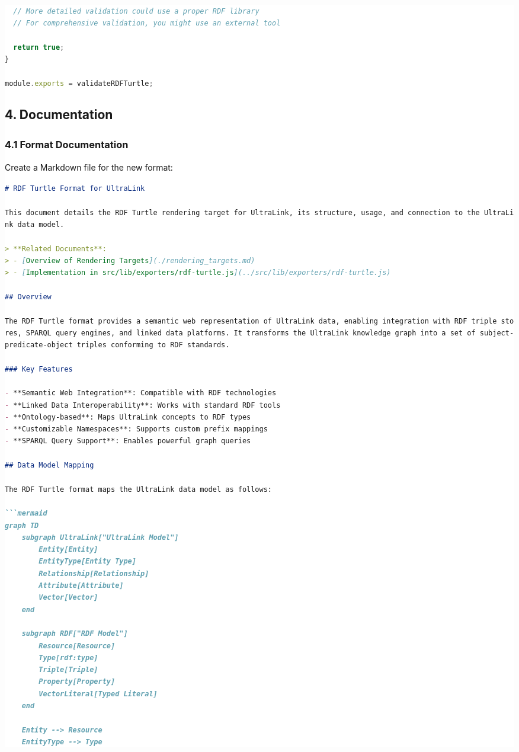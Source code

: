 ```javascript
  // More detailed validation could use a proper RDF library
  // For comprehensive validation, you might use an external tool
  
  return true;
}

module.exports = validateRDFTurtle;
```

## 4. Documentation

### 4.1 Format Documentation

Create a Markdown file for the new format:

```markdown
# RDF Turtle Format for UltraLink

This document details the RDF Turtle rendering target for UltraLink, its structure, usage, and connection to the UltraLink data model.

> **Related Documents**: 
> - [Overview of Rendering Targets](./rendering_targets.md)
> - [Implementation in src/lib/exporters/rdf-turtle.js](../src/lib/exporters/rdf-turtle.js)

## Overview

The RDF Turtle format provides a semantic web representation of UltraLink data, enabling integration with RDF triple stores, SPARQL query engines, and linked data platforms. It transforms the UltraLink knowledge graph into a set of subject-predicate-object triples conforming to RDF standards.

### Key Features

- **Semantic Web Integration**: Compatible with RDF technologies
- **Linked Data Interoperability**: Works with standard RDF tools
- **Ontology-based**: Maps UltraLink concepts to RDF types
- **Customizable Namespaces**: Supports custom prefix mappings
- **SPARQL Query Support**: Enables powerful graph queries

## Data Model Mapping

The RDF Turtle format maps the UltraLink data model as follows:

```mermaid
graph TD
    subgraph UltraLink["UltraLink Model"]
        Entity[Entity]
        EntityType[Entity Type]
        Relationship[Relationship]
        Attribute[Attribute]
        Vector[Vector]
    end
    
    subgraph RDF["RDF Model"]
        Resource[Resource]
        Type[rdf:type]
        Triple[Triple]
        Property[Property]
        VectorLiteral[Typed Literal]
    end
    
    Entity --> Resource
    EntityType --> Type
```